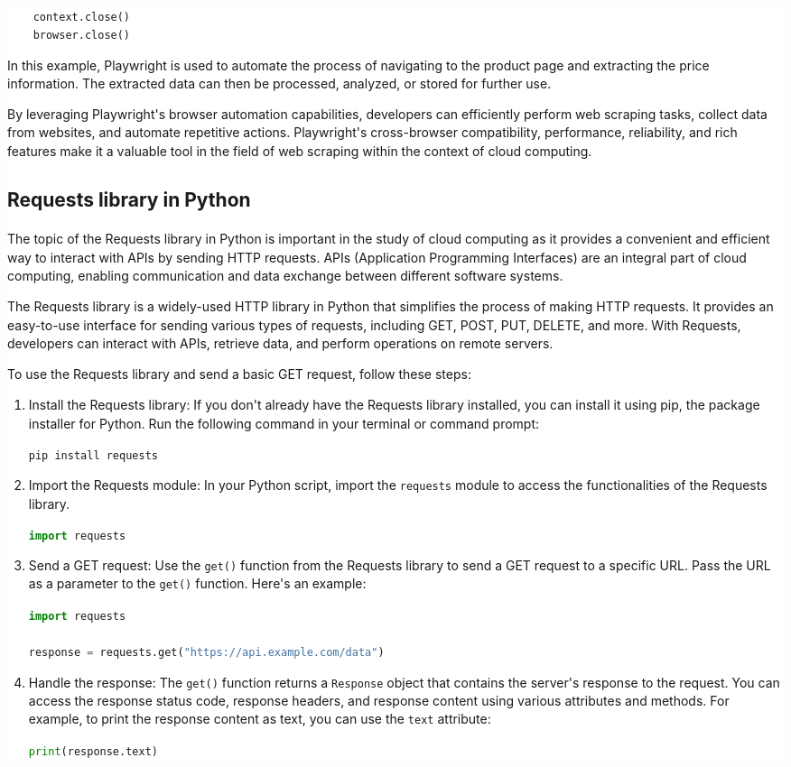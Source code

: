 ```python
    context.close()
    browser.close()
```

In this example, Playwright is used to automate the process of navigating to the product page and extracting the price information. The extracted data can then be processed, analyzed, or stored for further use.

By leveraging Playwright's browser automation capabilities, developers can efficiently perform web scraping tasks, collect data from websites, and automate repetitive actions. Playwright's cross-browser compatibility, performance, reliability, and rich features make it a valuable tool in the field of web scraping within the context of cloud computing.

## Requests library in Python

The topic of the Requests library in Python is important in the study of cloud computing as it provides a convenient and efficient way to interact with APIs by sending HTTP requests. APIs (Application Programming Interfaces) are an integral part of cloud computing, enabling communication and data exchange between different software systems.

The Requests library is a widely-used HTTP library in Python that simplifies the process of making HTTP requests. It provides an easy-to-use interface for sending various types of requests, including GET, POST, PUT, DELETE, and more. With Requests, developers can interact with APIs, retrieve data, and perform operations on remote servers.

To use the Requests library and send a basic GET request, follow these steps:

1. Install the Requests library: If you don't already have the Requests library installed, you can install it using pip, the package installer for Python. Run the following command in your terminal or command prompt:

   ```bash
   pip install requests
   ```

2. Import the Requests module: In your Python script, import the `requests` module to access the functionalities of the Requests library.

   ```python
   import requests
   ```

3. Send a GET request: Use the `get()` function from the Requests library to send a GET request to a specific URL. Pass the URL as a parameter to the `get()` function. Here's an example:

   ```python
   import requests

   response = requests.get("https://api.example.com/data")
   ```

4. Handle the response: The `get()` function returns a `Response` object that contains the server's response to the request. You can access the response status code, response headers, and response content using various attributes and methods. For example, to print the response content as text, you can use the `text` attribute:

   ```python
   print(response.text)
   ```
